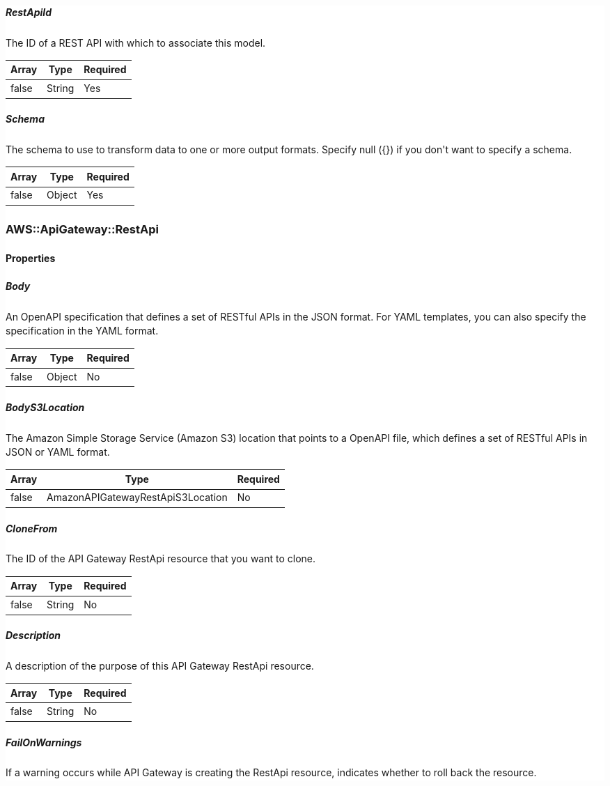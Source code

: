 ##### RestApiId
The ID of a REST API with which to associate this model.

| Array    | Type     | Required |
|----------|----------|----------|
|false|String|Yes|

##### Schema
The schema to use to transform data to one or more output formats. Specify null
              ({}) if you don't want to specify a schema.

| Array    | Type     | Required |
|----------|----------|----------|
|false|Object|Yes|


### AWS::ApiGateway::RestApi
#### Properties
##### Body
An OpenAPI specification that defines a set of RESTful APIs in the JSON format.
            For YAML templates, you can also specify the specification in the YAML format.

| Array    | Type     | Required |
|----------|----------|----------|
|false|Object|No|

##### BodyS3Location
The Amazon Simple Storage Service (Amazon S3) location that points to a OpenAPI file, which defines a set of RESTful APIs in JSON or YAML format.

| Array    | Type     | Required |
|----------|----------|----------|
|false|AmazonAPIGatewayRestApiS3Location|No|

##### CloneFrom
The ID of the API Gateway RestApi resource that you want to clone.

| Array    | Type     | Required |
|----------|----------|----------|
|false|String|No|

##### Description
A description of the purpose of this API Gateway RestApi resource.

| Array    | Type     | Required |
|----------|----------|----------|
|false|String|No|

##### FailOnWarnings
If a warning occurs while API Gateway is creating the RestApi resource, indicates whether to roll back the resource.
